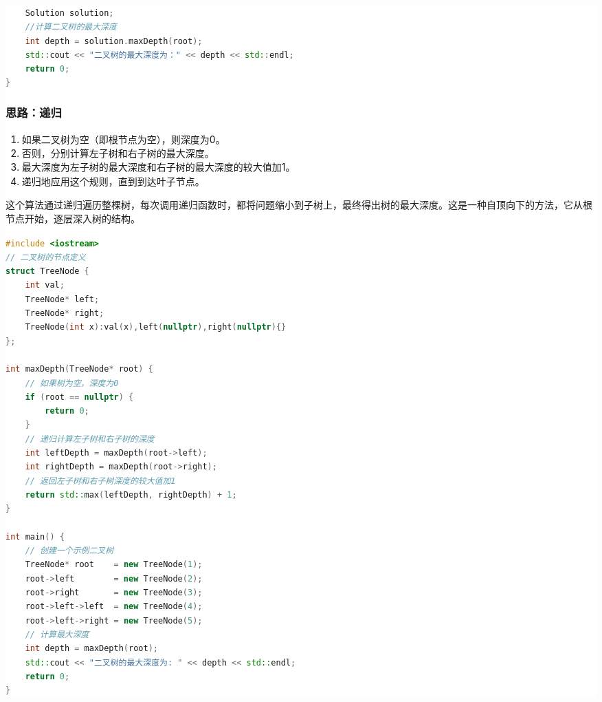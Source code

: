 ```CPP
    Solution solution;
    //计算二叉树的最大深度
    int depth = solution.maxDepth(root);
    std::cout << "二叉树的最大深度为：" << depth << std::endl;
    return 0;
}
```

### 思路：递归

1. 如果二叉树为空（即根节点为空），则深度为0。
2. 否则，分别计算左子树和右子树的最大深度。
3. 最大深度为左子树的最大深度和右子树的最大深度的较大值加1。
4. 递归地应用这个规则，直到到达叶子节点。

这个算法通过递归遍历整棵树，每次调用递归函数时，都将问题缩小到子树上，最终得出树的最大深度。这是一种自顶向下的方法，它从根节点开始，逐层深入树的结构。

```CPP
#include <iostream>
// 二叉树的节点定义
struct TreeNode {
    int val;
    TreeNode* left;
    TreeNode* right;
    TreeNode(int x):val(x),left(nullptr),right(nullptr){}
};

int maxDepth(TreeNode* root) {
    // 如果树为空，深度为0
    if (root == nullptr) {
        return 0;
    }
    // 递归计算左子树和右子树的深度
    int leftDepth = maxDepth(root->left);
    int rightDepth = maxDepth(root->right);
    // 返回左子树和右子树深度的较大值加1
    return std::max(leftDepth, rightDepth) + 1;
}

int main() {
    // 创建一个示例二叉树
    TreeNode* root    = new TreeNode(1);
    root->left 		  = new TreeNode(2);
    root->right 	  = new TreeNode(3);
    root->left->left  = new TreeNode(4);
    root->left->right = new TreeNode(5);
    // 计算最大深度
    int depth = maxDepth(root);
    std::cout << "二叉树的最大深度为: " << depth << std::endl;
    return 0;
}
```
